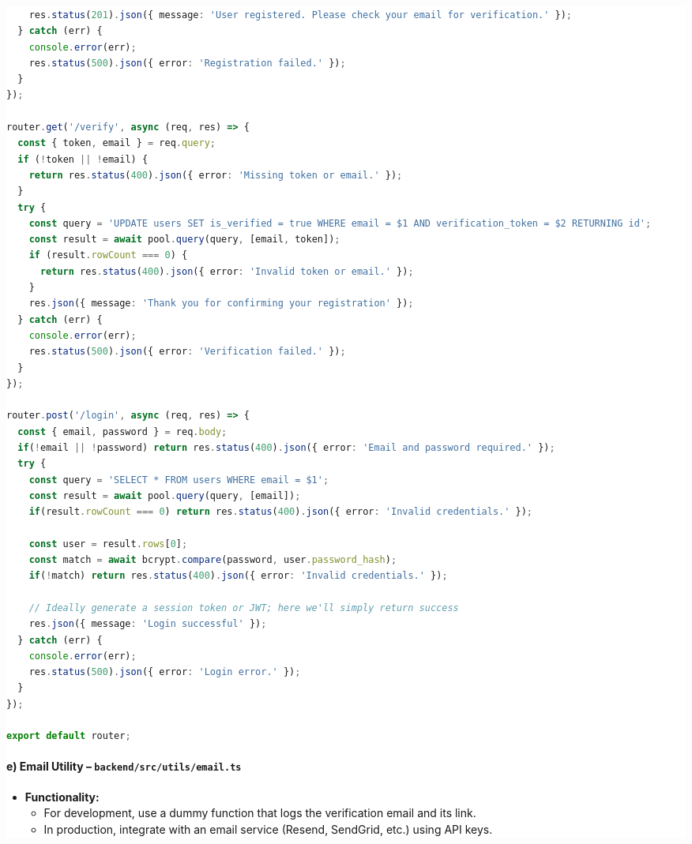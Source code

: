 ```typescript
    res.status(201).json({ message: 'User registered. Please check your email for verification.' });
  } catch (err) {
    console.error(err);
    res.status(500).json({ error: 'Registration failed.' });
  }
});

router.get('/verify', async (req, res) => {
  const { token, email } = req.query;
  if (!token || !email) {
    return res.status(400).json({ error: 'Missing token or email.' });
  }
  try {
    const query = 'UPDATE users SET is_verified = true WHERE email = $1 AND verification_token = $2 RETURNING id';
    const result = await pool.query(query, [email, token]);
    if (result.rowCount === 0) {
      return res.status(400).json({ error: 'Invalid token or email.' });
    }
    res.json({ message: 'Thank you for confirming your registration' });
  } catch (err) {
    console.error(err);
    res.status(500).json({ error: 'Verification failed.' });
  }
});

router.post('/login', async (req, res) => {
  const { email, password } = req.body;
  if(!email || !password) return res.status(400).json({ error: 'Email and password required.' });
  try {
    const query = 'SELECT * FROM users WHERE email = $1';
    const result = await pool.query(query, [email]);
    if(result.rowCount === 0) return res.status(400).json({ error: 'Invalid credentials.' });
    
    const user = result.rows[0];
    const match = await bcrypt.compare(password, user.password_hash);
    if(!match) return res.status(400).json({ error: 'Invalid credentials.' });
    
    // Ideally generate a session token or JWT; here we'll simply return success
    res.json({ message: 'Login successful' });
  } catch (err) {
    console.error(err);
    res.status(500).json({ error: 'Login error.' });
  }
});

export default router;
```

#### e) Email Utility – `backend/src/utils/email.ts`
- **Functionality:**  
  - For development, use a dummy function that logs the verification email and its link.
  - In production, integrate with an email service (Resend, SendGrid, etc.) using API keys.
  
